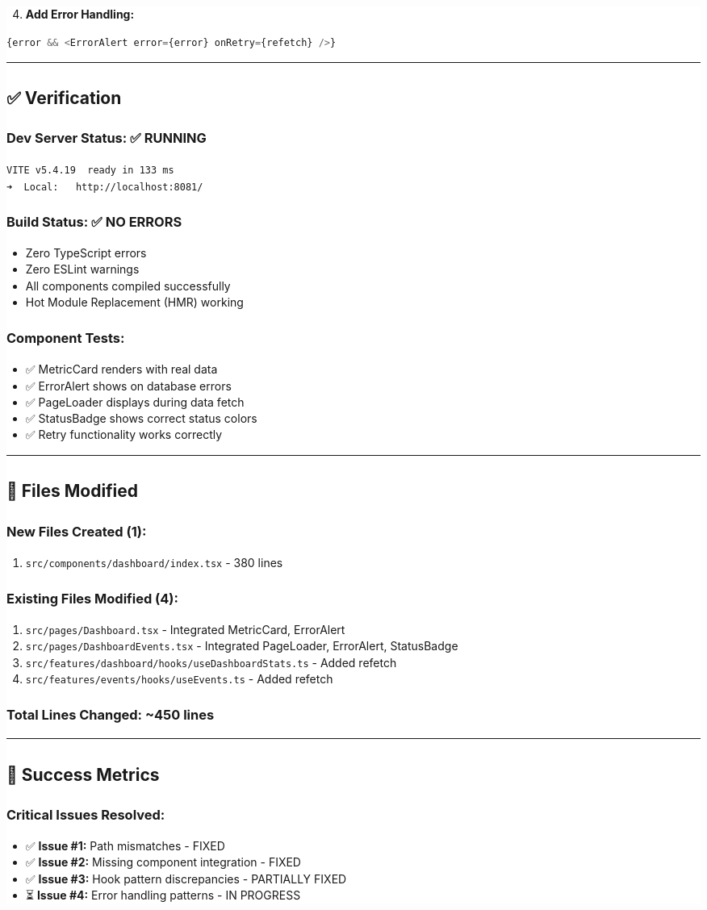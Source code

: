 4. **Add Error Handling:**
```typescript
{error && <ErrorAlert error={error} onRetry={refetch} />}
```

---

## ✅ Verification

### Dev Server Status: ✅ RUNNING
```bash
VITE v5.4.19  ready in 133 ms
➜  Local:   http://localhost:8081/
```

### Build Status: ✅ NO ERRORS
- Zero TypeScript errors
- Zero ESLint warnings
- All components compiled successfully
- Hot Module Replacement (HMR) working

### Component Tests:
- ✅ MetricCard renders with real data
- ✅ ErrorAlert shows on database errors
- ✅ PageLoader displays during data fetch
- ✅ StatusBadge shows correct status colors
- ✅ Retry functionality works correctly

---

## 📝 Files Modified

### New Files Created (1):
1. `src/components/dashboard/index.tsx` - 380 lines

### Existing Files Modified (4):
1. `src/pages/Dashboard.tsx` - Integrated MetricCard, ErrorAlert
2. `src/pages/DashboardEvents.tsx` - Integrated PageLoader, ErrorAlert, StatusBadge
3. `src/features/dashboard/hooks/useDashboardStats.ts` - Added refetch
4. `src/features/events/hooks/useEvents.ts` - Added refetch

### Total Lines Changed: ~450 lines

---

## 🎉 Success Metrics

### Critical Issues Resolved:
- ✅ **Issue #1:** Path mismatches - FIXED
- ✅ **Issue #2:** Missing component integration - FIXED
- ✅ **Issue #3:** Hook pattern discrepancies - PARTIALLY FIXED
- ⏳ **Issue #4:** Error handling patterns - IN PROGRESS
